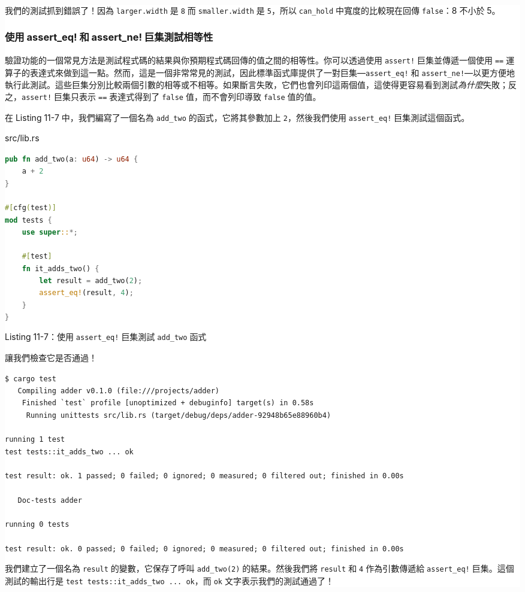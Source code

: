 我們的測試抓到錯誤了！因為 `larger.width` 是 `8` 而 `smaller.width` 是 `5`，所以 `can_hold` 中寬度的比較現在回傳 `false`：8 不小於 5。

### 使用 assert_eq! 和 assert_ne! 巨集測試相等性

驗證功能的一個常見方法是測試程式碼的結果與你預期程式碼回傳的值之間的相等性。你可以透過使用 `assert!` 巨集並傳遞一個使用 `==` 運算子的表達式來做到這一點。然而，這是一個非常常見的測試，因此標準函式庫提供了一對巨集—`assert_eq!` 和 `assert_ne!`—以更方便地執行此測試。這些巨集分別比較兩個引數的相等或不相等。如果斷言失敗，它們也會列印這兩個值，這使得更容易看到測試*為什麼*失敗；反之，`assert!` 巨集只表示 `==` 表達式得到了 `false` 值，而不會列印導致 `false` 值的值。

在 Listing 11-7 中，我們編寫了一個名為 `add_two` 的函式，它將其參數加上 `2`，然後我們使用 `assert_eq!` 巨集測試這個函式。

src/lib.rs

```rust
pub fn add_two(a: u64) -> u64 {
    a + 2
}

#[cfg(test)]
mod tests {
    use super::*;

    #[test]
    fn it_adds_two() {
        let result = add_two(2);
        assert_eq!(result, 4);
    }
}
```

Listing 11-7：使用 `assert_eq!` 巨集測試 `add_two` 函式

讓我們檢查它是否通過！

```
$ cargo test
   Compiling adder v0.1.0 (file:///projects/adder)
    Finished `test` profile [unoptimized + debuginfo] target(s) in 0.58s
     Running unittests src/lib.rs (target/debug/deps/adder-92948b65e88960b4)

running 1 test
test tests::it_adds_two ... ok

test result: ok. 1 passed; 0 failed; 0 ignored; 0 measured; 0 filtered out; finished in 0.00s

   Doc-tests adder

running 0 tests

test result: ok. 0 passed; 0 failed; 0 ignored; 0 measured; 0 filtered out; finished in 0.00s

```

我們建立了一個名為 `result` 的變數，它保存了呼叫 `add_two(2)` 的結果。然後我們將 `result` 和 `4` 作為引數傳遞給 `assert_eq!` 巨集。這個測試的輸出行是 `test tests::it_adds_two ... ok`，而 `ok` 文字表示我們的測試通過了！
